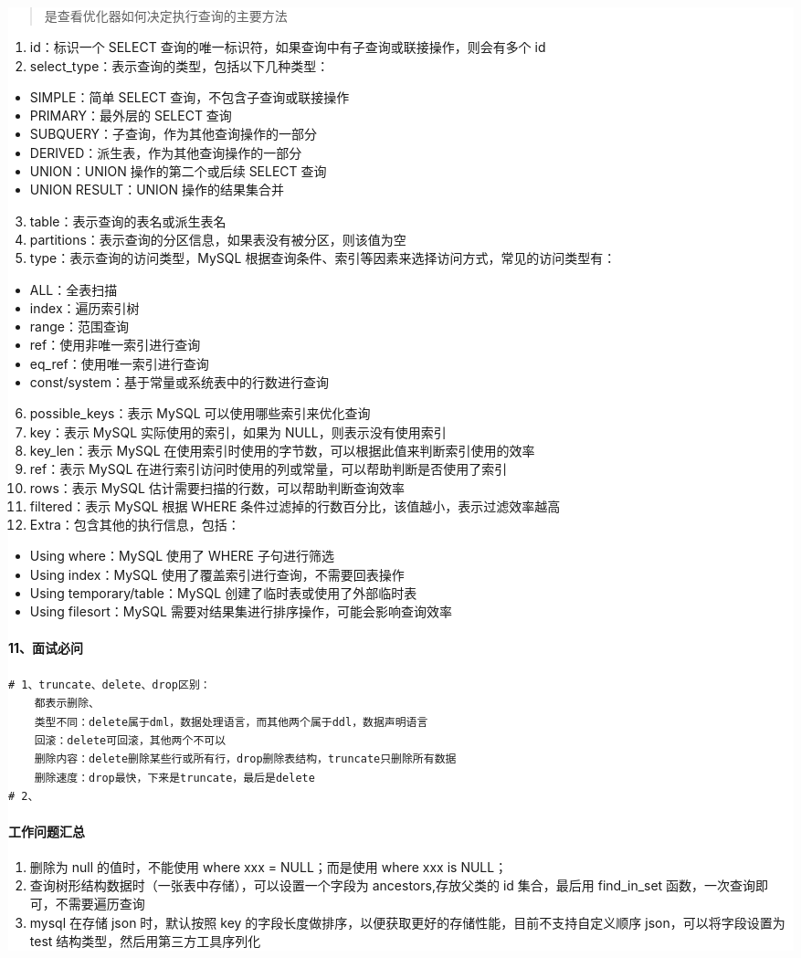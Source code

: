 > 是查看优化器如何决定执行查询的主要方法

1. id：标识一个 SELECT 查询的唯一标识符，如果查询中有子查询或联接操作，则会有多个 id
2. select_type：表示查询的类型，包括以下几种类型：

  - SIMPLE：简单 SELECT 查询，不包含子查询或联接操作
  - PRIMARY：最外层的 SELECT 查询
  - SUBQUERY：子查询，作为其他查询操作的一部分
  - DERIVED：派生表，作为其他查询操作的一部分
  - UNION：UNION 操作的第二个或后续 SELECT 查询
  - UNION RESULT：UNION 操作的结果集合并

3. table：表示查询的表名或派生表名
4. partitions：表示查询的分区信息，如果表没有被分区，则该值为空
5. type：表示查询的访问类型，MySQL 根据查询条件、索引等因素来选择访问方式，常见的访问类型有：

  - ALL：全表扫描
  - index：遍历索引树
  - range：范围查询
  - ref：使用非唯一索引进行查询
  - eq_ref：使用唯一索引进行查询
  - const/system：基于常量或系统表中的行数进行查询

6. possible_keys：表示 MySQL 可以使用哪些索引来优化查询
7. key：表示 MySQL 实际使用的索引，如果为 NULL，则表示没有使用索引
8. key_len：表示 MySQL 在使用索引时使用的字节数，可以根据此值来判断索引使用的效率
9. ref：表示 MySQL 在进行索引访问时使用的列或常量，可以帮助判断是否使用了索引
10. rows：表示 MySQL 估计需要扫描的行数，可以帮助判断查询效率
11. filtered：表示 MySQL 根据 WHERE 条件过滤掉的行数百分比，该值越小，表示过滤效率越高
12. Extra：包含其他的执行信息，包括：

  - Using where：MySQL 使用了 WHERE 子句进行筛选
  - Using index：MySQL 使用了覆盖索引进行查询，不需要回表操作
  - Using temporary/table：MySQL 创建了临时表或使用了外部临时表
  - Using filesort：MySQL 需要对结果集进行排序操作，可能会影响查询效率  

#### 11、面试必问

```shell
# 1、truncate、delete、drop区别：
	都表示删除、
	类型不同：delete属于dml，数据处理语言，而其他两个属于ddl，数据声明语言
	回滚：delete可回滚，其他两个不可以
	删除内容：delete删除某些行或所有行，drop删除表结构，truncate只删除所有数据
	删除速度：drop最快，下来是truncate，最后是delete
# 2、
```

#### 工作问题汇总

1. 删除为 null 的值时，不能使用 where xxx = NULL；而是使用 where xxx is NULL；
2. 查询树形结构数据时（一张表中存储），可以设置一个字段为 ancestors,存放父类的 id 集合，最后用 find_in_set 函数，一次查询即可，不需要遍历查询
3. mysql 在存储 json 时，默认按照 key 的字段长度做排序，以便获取更好的存储性能，目前不支持自定义顺序 json，可以将字段设置为 test 结构类型，然后用第三方工具序列化

```

```
